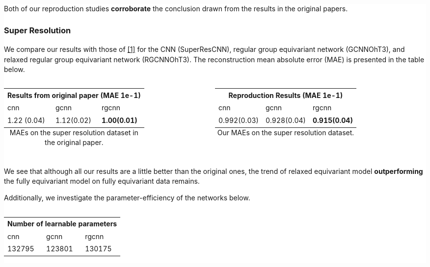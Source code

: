 Both of our reproduction studies **corroborate** the conclusion drawn from the results in the original papers.
### Super Resolution 

We compare our results with those of [[1]](#References) for the CNN (SuperResCNN), regular group equivariant network (GCNNOhT3), and relaxed regular group equivariant network (RGCNNOhT3). The reconstruction mean absolute error (MAE) is presented in the table below.

<div style="display: flex;">
  <table border="0">
    <tr>
      <th colspan="3">Results from original paper (MAE 1e-1)</th>
    </tr>
    <tr>
      <td>cnn</td>
      <td>gcnn</td>
      <td>rgcnn</td>
    </tr>
    <tr>
      <td>1.22 (0.04)</td>
      <td>1.12(0.02)</td>
      <td><b>1.00(0.01)</b></td>
    </tr>
      <caption style="caption-side: bottom"> MAEs on the super resolution dataset in the original paper. </caption>
  </table>

  <table border="0" > 
    <tr>
      <th colspan="3">Reproduction Results (MAE 1e-1)</th>
    </tr>
    <tr>
      <td>cnn</td>
      <td>gcnn</td>
      <td>rgcnn</td>
    </tr>
    <tr>
      <td>0.992(0.03)</td>
      <td>0.928(0.04)</td>
      <td><b>0.915(0.04)</b></td>
    </tr>
      <caption style="caption-side: bottom">Our MAEs on the super resolution dataset. </caption>
  </table>
</div>

We see that although all our results are a little better than the original ones, the trend of relaxed equivariant model **outperforming** the fully equivariant model on fully equivariant data remains.

Additionally, we investigate the parameter-efficiency of the networks below.


<div style="display: flex;">
  <table border="0">
    <tr>
      <th colspan="3">Number of learnable parameters</th>
    </tr>
    <tr>
      <td>cnn</td>
      <td>gcnn</td>
      <td>rgcnn</td>
    </tr>
    <tr>
      <td>132795</td>
      <td>123801</td>
      <td>130175</td>
